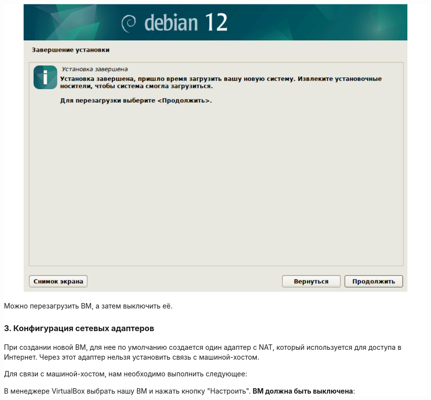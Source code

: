 <figure><img src="../.gitbook/assets/Lab-0-31.png" alt=""><figcaption></figcaption></figure>

Можно перезагрузить ВМ, а затем выключить её.

### 3. Конфигурация сетевых адаптеров

При создании новой ВМ, для нее по умолчанию создается один адаптер с NAT, который используется для доступа в Интернет. Через этот адаптер нельзя установить связь с машиной-хостом.

Для связи с машиной-хостом, нам необходимо выполнить следующее:

В менеджере VirtualBox выбрать нашу ВМ и нажать кнопку "Настроить". **ВМ должна быть выключена**:
